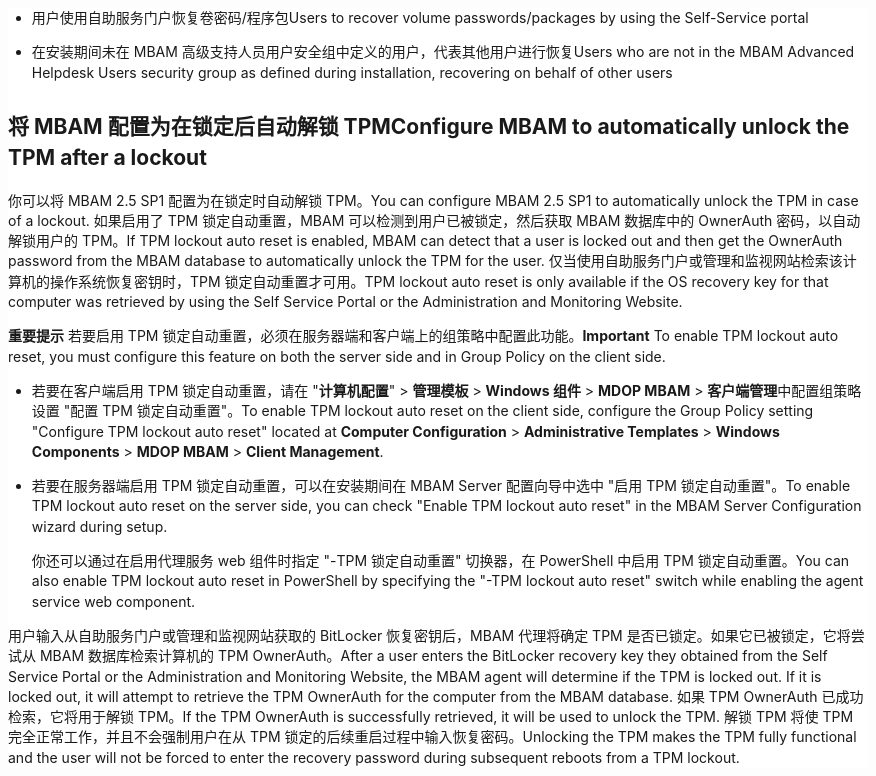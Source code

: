 -   <span data-ttu-id="f518e-195">用户使用自助服务门户恢复卷密码/程序包</span><span class="sxs-lookup"><span data-stu-id="f518e-195">Users to recover volume passwords/packages by using the Self-Service portal</span></span>

-   <span data-ttu-id="f518e-196">在安装期间未在 MBAM 高级支持人员用户安全组中定义的用户，代表其他用户进行恢复</span><span class="sxs-lookup"><span data-stu-id="f518e-196">Users who are not in the MBAM Advanced Helpdesk Users security group as defined during installation, recovering on behalf of other users</span></span>

 

## <a href="" id="bkmk-autounlock"></a><span data-ttu-id="f518e-197">将 MBAM 配置为在锁定后自动解锁 TPM</span><span class="sxs-lookup"><span data-stu-id="f518e-197">Configure MBAM to automatically unlock the TPM after a lockout</span></span>


<span data-ttu-id="f518e-198">你可以将 MBAM 2.5 SP1 配置为在锁定时自动解锁 TPM。</span><span class="sxs-lookup"><span data-stu-id="f518e-198">You can configure MBAM 2.5 SP1 to automatically unlock the TPM in case of a lockout.</span></span> <span data-ttu-id="f518e-199">如果启用了 TPM 锁定自动重置，MBAM 可以检测到用户已被锁定，然后获取 MBAM 数据库中的 OwnerAuth 密码，以自动解锁用户的 TPM。</span><span class="sxs-lookup"><span data-stu-id="f518e-199">If TPM lockout auto reset is enabled, MBAM can detect that a user is locked out and then get the OwnerAuth password from the MBAM database to automatically unlock the TPM for the user.</span></span> <span data-ttu-id="f518e-200">仅当使用自助服务门户或管理和监视网站检索该计算机的操作系统恢复密钥时，TPM 锁定自动重置才可用。</span><span class="sxs-lookup"><span data-stu-id="f518e-200">TPM lockout auto reset is only available if the OS recovery key for that computer was retrieved by using the Self Service Portal or the Administration and Monitoring Website.</span></span>

<span data-ttu-id="f518e-201">**重要提示** 若要启用 TPM 锁定自动重置，必须在服务器端和客户端上的组策略中配置此功能。</span><span class="sxs-lookup"><span data-stu-id="f518e-201">**Important** To enable TPM lockout auto reset, you must configure this feature on both the server side and in Group Policy on the client side.</span></span>

 

-   <span data-ttu-id="f518e-202">若要在客户端启用 TPM 锁定自动重置，请在 "**计算机配置**" &gt; **管理模板** &gt; **Windows 组件** &gt; **MDOP MBAM** &gt; **客户端管理**中配置组策略设置 "配置 TPM 锁定自动重置"。</span><span class="sxs-lookup"><span data-stu-id="f518e-202">To enable TPM lockout auto reset on the client side, configure the Group Policy setting "Configure TPM lockout auto reset" located at **Computer Configuration** &gt; **Administrative Templates** &gt; **Windows Components** &gt; **MDOP MBAM** &gt; **Client Management**.</span></span>

-   <span data-ttu-id="f518e-203">若要在服务器端启用 TPM 锁定自动重置，可以在安装期间在 MBAM Server 配置向导中选中 "启用 TPM 锁定自动重置"。</span><span class="sxs-lookup"><span data-stu-id="f518e-203">To enable TPM lockout auto reset on the server side, you can check "Enable TPM lockout auto reset" in the MBAM Server Configuration wizard during setup.</span></span>

    <span data-ttu-id="f518e-204">你还可以通过在启用代理服务 web 组件时指定 "-TPM 锁定自动重置" 切换器，在 PowerShell 中启用 TPM 锁定自动重置。</span><span class="sxs-lookup"><span data-stu-id="f518e-204">You can also enable TPM lockout auto reset in PowerShell by specifying the "-TPM lockout auto reset" switch while enabling the agent service web component.</span></span>

<span data-ttu-id="f518e-205">用户输入从自助服务门户或管理和监视网站获取的 BitLocker 恢复密钥后，MBAM 代理将确定 TPM 是否已锁定。如果它已被锁定，它将尝试从 MBAM 数据库检索计算机的 TPM OwnerAuth。</span><span class="sxs-lookup"><span data-stu-id="f518e-205">After a user enters the BitLocker recovery key they obtained from the Self Service Portal or the Administration and Monitoring Website, the MBAM agent will determine if the TPM is locked out. If it is locked out, it will attempt to retrieve the TPM OwnerAuth for the computer from the MBAM database.</span></span> <span data-ttu-id="f518e-206">如果 TPM OwnerAuth 已成功检索，它将用于解锁 TPM。</span><span class="sxs-lookup"><span data-stu-id="f518e-206">If the TPM OwnerAuth is successfully retrieved, it will be used to unlock the TPM.</span></span> <span data-ttu-id="f518e-207">解锁 TPM 将使 TPM 完全正常工作，并且不会强制用户在从 TPM 锁定的后续重启过程中输入恢复密码。</span><span class="sxs-lookup"><span data-stu-id="f518e-207">Unlocking the TPM makes the TPM fully functional and the user will not be forced to enter the recovery password during subsequent reboots from a TPM lockout.</span></span>
